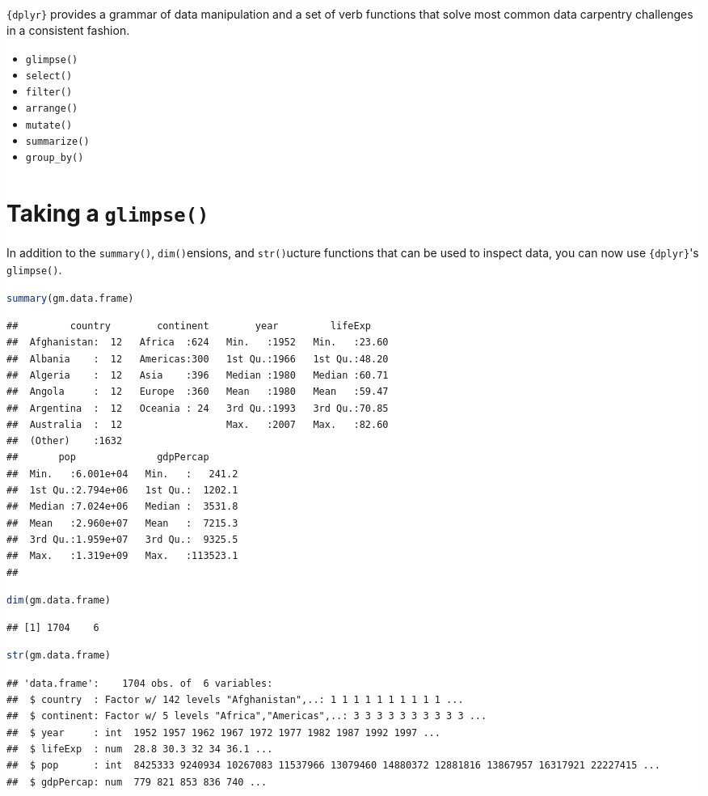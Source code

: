 
`{dplyr}` provides a grammar of data manipulation and a set of verb functions that solve most common data carpentry challenges in a consistent fashion.

* `glimpse()`
* `select()`
* `filter()`
* `arrange()`
* `mutate()`
* `summarize()`
* `group_by()`

# Taking a `glimpse()`

In addition to the `summary()`, `dim()`ensions, and `str()`ucture functions that can be used to inspect data, you can now use `{dplyr}`'s `glimpse()`.


```r
summary(gm.data.frame)
```

```
##         country        continent        year         lifeExp     
##  Afghanistan:  12   Africa  :624   Min.   :1952   Min.   :23.60  
##  Albania    :  12   Americas:300   1st Qu.:1966   1st Qu.:48.20  
##  Algeria    :  12   Asia    :396   Median :1980   Median :60.71  
##  Angola     :  12   Europe  :360   Mean   :1980   Mean   :59.47  
##  Argentina  :  12   Oceania : 24   3rd Qu.:1993   3rd Qu.:70.85  
##  Australia  :  12                  Max.   :2007   Max.   :82.60  
##  (Other)    :1632                                                
##       pop              gdpPercap       
##  Min.   :6.001e+04   Min.   :   241.2  
##  1st Qu.:2.794e+06   1st Qu.:  1202.1  
##  Median :7.024e+06   Median :  3531.8  
##  Mean   :2.960e+07   Mean   :  7215.3  
##  3rd Qu.:1.959e+07   3rd Qu.:  9325.5  
##  Max.   :1.319e+09   Max.   :113523.1  
## 
```

```r
dim(gm.data.frame)
```

```
## [1] 1704    6
```

```r
str(gm.data.frame)
```

```
## 'data.frame':	1704 obs. of  6 variables:
##  $ country  : Factor w/ 142 levels "Afghanistan",..: 1 1 1 1 1 1 1 1 1 1 ...
##  $ continent: Factor w/ 5 levels "Africa","Americas",..: 3 3 3 3 3 3 3 3 3 3 ...
##  $ year     : int  1952 1957 1962 1967 1972 1977 1982 1987 1992 1997 ...
##  $ lifeExp  : num  28.8 30.3 32 34 36.1 ...
##  $ pop      : int  8425333 9240934 10267083 11537966 13079460 14880372 12881816 13867957 16317921 22227415 ...
##  $ gdpPercap: num  779 821 853 836 740 ...
```
